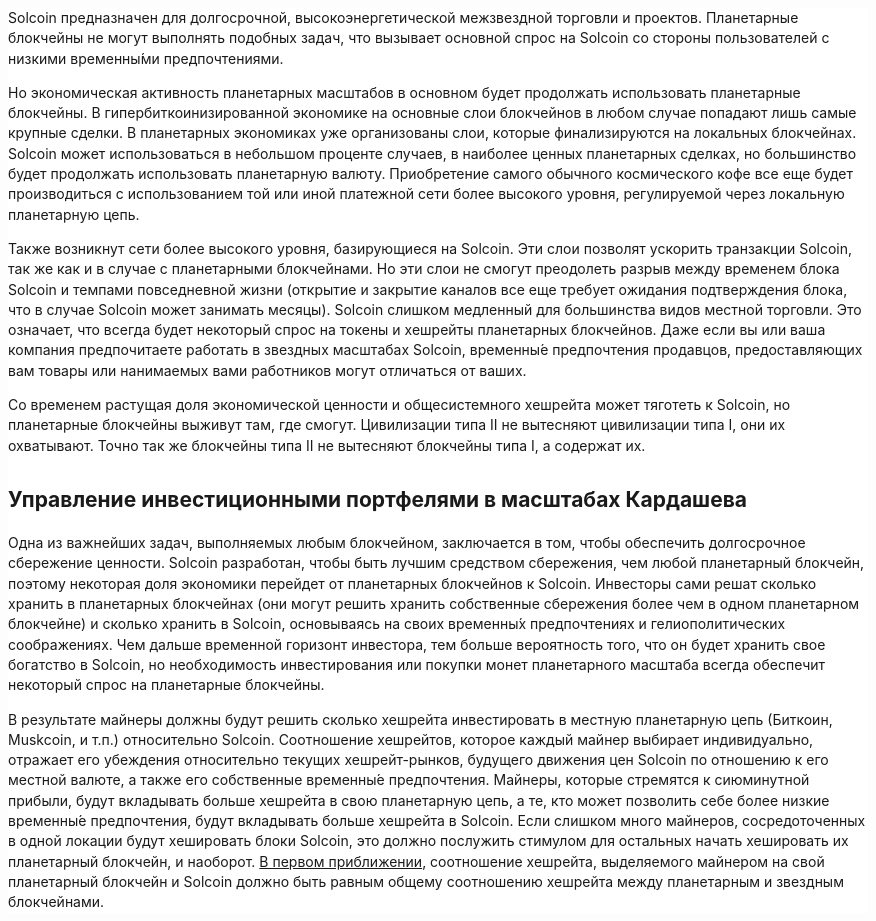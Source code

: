 Solcoin предназначен для долгосрочной, высокоэнергетической межзвездной торговли и проектов. Планетарные блокчейны не могут выполнять подобных задач, что вызывает основной спрос на Solcoin со стороны пользователей с низкими временны́ми предпочтениями. 

Но экономическая активность планетарных масштабов в основном будет продолжать использовать планетарные блокчейны. В гипербиткоинизированной экономике на основные слои блокчейнов в любом случае попадают лишь самые крупные сделки. В планетарных экономиках уже организованы слои, которые финализируются на локальных блокчейнах. Solcoin может использоваться в небольшом проценте случаев, в наиболее ценных планетарных сделках, но большинство будет продолжать использовать планетарную валюту. Приобретение самого обычного космического кофе все еще будет производиться с использованием той или иной платежной сети более высокого уровня, регулируемой через локальную планетарную цепь. 

Также возникнут сети более высокого уровня, базирующиеся на Solcoin. Эти слои позволят ускорить транзакции Solcoin, так же как и в случае с планетарными блокчейнами. Но эти слои не смогут преодолеть разрыв между временем блока Solcoin и темпами повседневной жизни (открытие и закрытие каналов все еще требует ожидания подтверждения блока, что в случае Solcoin может занимать месяцы). Solcoin слишком медленный для большинства видов местной торговли. Это означает, что всегда будет некоторый спрос на токены и хешрейты планетарных блокчейнов. Даже если вы или ваша компания предпочитаете работать в звездных масштабах Solcoin, временны́е предпочтения продавцов, предоставляющих вам товары или нанимаемых вами работников могут отличаться от ваших. 

Со временем растущая доля экономической ценности и общесистемного хешрейта может тяготеть к Solcoin, но планетарные блокчейны выживут там, где смогут. Цивилизации типа II не вытесняют цивилизации типа I, они их охватывают. Точно так же блокчейны типа II не вытесняют блокчейны типа I, а содержат их.

<h2 id="%D1%83%D0%BF%D1%80%D0%B0%D0%B2%D0%BB%D0%B5%D0%BD%D0%B8%D0%B5-%D0%B8%D0%BD%D0%B2%D0%B5%D1%81%D1%82%D0%B8%D1%86%D0%B8%D0%BE%D0%BD%D0%BD%D1%8B%D0%BC%D0%B8-%D0%BF%D0%BE%D1%80%D1%82%D1%84%D0%B5%D0%BB%D1%8F%D0%BC%D0%B8-%D0%B2-%D0%BC%D0%B0%D1%81%D1%88%D1%82%D0%B0%D0%B1%D0%B0%D1%85-%D0%BA%D0%B0%D1%80%D0%B4%D0%B0%D1%88%D0%B5%D0%B2%D0%B0">Управление инвестиционными портфелями в масштабах Кардашева</h2>

Одна из важнейших задач, выполняемых любым блокчейном, заключается в том, чтобы обеспечить долгосрочное сбережение ценности. Solcoin разработан, чтобы быть лучшим средством сбережения, чем любой планетарный блокчейн, поэтому некоторая доля экономики перейдет от планетарных блокчейнов к Solcoin. Инвесторы сами решат сколько хранить в планетарных блокчейнах (они могут решить хранить собственные сбережения более чем в одном планетарном блокчейне) и сколько хранить в Solcoin, основываясь на своих временны́х предпочтениях и гелиополитических соображениях. Чем дальше временной горизонт инвестора, тем больше вероятность того, что он будет хранить свое богатство в Solcoin, но необходимость инвестирования или покупки монет планетарного масштаба всегда обеспечит некоторый спрос на планетарные блокчейны. 

В результате майнеры должны будут решить сколько хешрейта инвестировать в местную планетарную цепь (Биткоин, Muskcoin, и т.п.) относительно Solcoin. Соотношение хешрейтов, которое каждый майнер выбирает индивидуально, отражает его убеждения относительно текущих хешрейт-рынков, будущего движения цен Solcoin по отношению к его местной валюте, а также его собственные временны́е предпочтения. Майнеры, которые стремятся к сиюминутной прибыли, будут вкладывать больше хешрейта в свою планетарную цепь, а те, кто может позволить себе более низкие временны́е предпочтения, будут вкладывать больше хешрейта в Solcoin. Если слишком много майнеров, сосредоточенных в одной локации будут хешировать блоки Solcoin, это должно послужить стимулом для остальных начать хешировать их планетарный блокчейн, и наоборот. [В первом приближении](https://ru.wikipedia.org/wiki/%D0%90%D0%BF%D0%BF%D1%80%D0%BE%D0%BA%D1%81%D0%B8%D0%BC%D0%B0%D1%86%D0%B8%D1%8F), соотношение хешрейта, выделяемого майнером на свой планетарный блокчейн и Solcoin должно быть равным общему соотношению хешрейта между планетарным и звездным блокчейнами.
